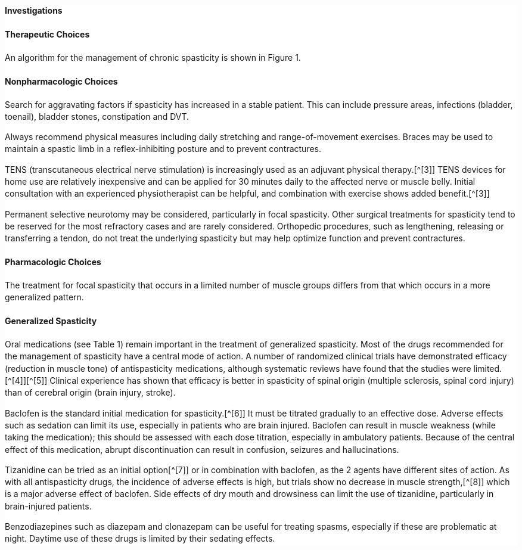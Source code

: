 

#### Investigations



#### Therapeutic Choices

An algorithm for the management of chronic spasticity is shown in Figure 1.

#### Nonpharmacologic Choices

Search for aggravating factors if spasticity has increased in a stable patient. This can include pressure areas, infections (bladder, toenail), bladder stones, constipation and DVT.

Always recommend physical measures including daily stretching and range-of-movement exercises. Braces may be used to maintain a spastic limb in a reflex-inhibiting posture and to prevent contractures.

TENS (transcutaneous electrical nerve stimulation) is increasingly used as an adjuvant physical therapy.​[^[3]] TENS devices for home use are relatively inexpensive and can be applied for 30 minutes daily to the affected nerve or muscle belly. Initial consultation with an experienced physiotherapist can be helpful, and combination with exercise shows added benefit.​[^[3]]

Permanent selective neurotomy may be considered, particularly in focal spasticity. Other surgical treatments for spasticity tend to be reserved for the most refractory cases and are rarely considered. Orthopedic procedures, such as lengthening, releasing or transferring a tendon, do not treat the underlying spasticity but may help optimize function and prevent contractures.

#### Pharmacologic Choices

The treatment for focal spasticity that occurs in a limited number of muscle groups differs from that which occurs in a more generalized pattern.

#### Generalized Spasticity

Oral medications (see Table 1) remain important in the treatment of generalized spasticity. Most of the drugs recommended for the management of spasticity have a central mode of action. A number of randomized clinical trials have demonstrated efficacy (reduction in muscle tone) of antispasticity medications, although systematic reviews have found that the studies were limited.​[^[4]]​[^[5]] Clinical experience has shown that efficacy is better in spasticity of spinal origin (multiple sclerosis, spinal cord injury) than of cerebral origin (brain injury, stroke).

Baclofen is the standard initial medication for spasticity.​[^[6]] It must be titrated gradually to an effective dose. Adverse effects such as sedation can limit its use, especially in patients who are brain injured. Baclofen can result in muscle weakness (while taking the medication); this should be assessed with each dose titration, especially in ambulatory patients. Because of the central effect of this medication, abrupt discontinuation can result in confusion, seizures and hallucinations.

Tizanidine can be tried as an initial option​[^[7]] or in combination with baclofen, as the 2 agents have different sites of action. As with all antispasticity drugs, the incidence of adverse effects is high, but trials show no decrease in muscle strength,​[^[8]] which is a major adverse effect of baclofen. Side effects of dry mouth and drowsiness can limit the use of tizanidine, particularly in brain-injured patients.

Benzodiazepines such as diazepam and clonazepam can be useful for treating spasms, especially if these are problematic at night. Daytime use of these drugs is limited by their sedating effects.
